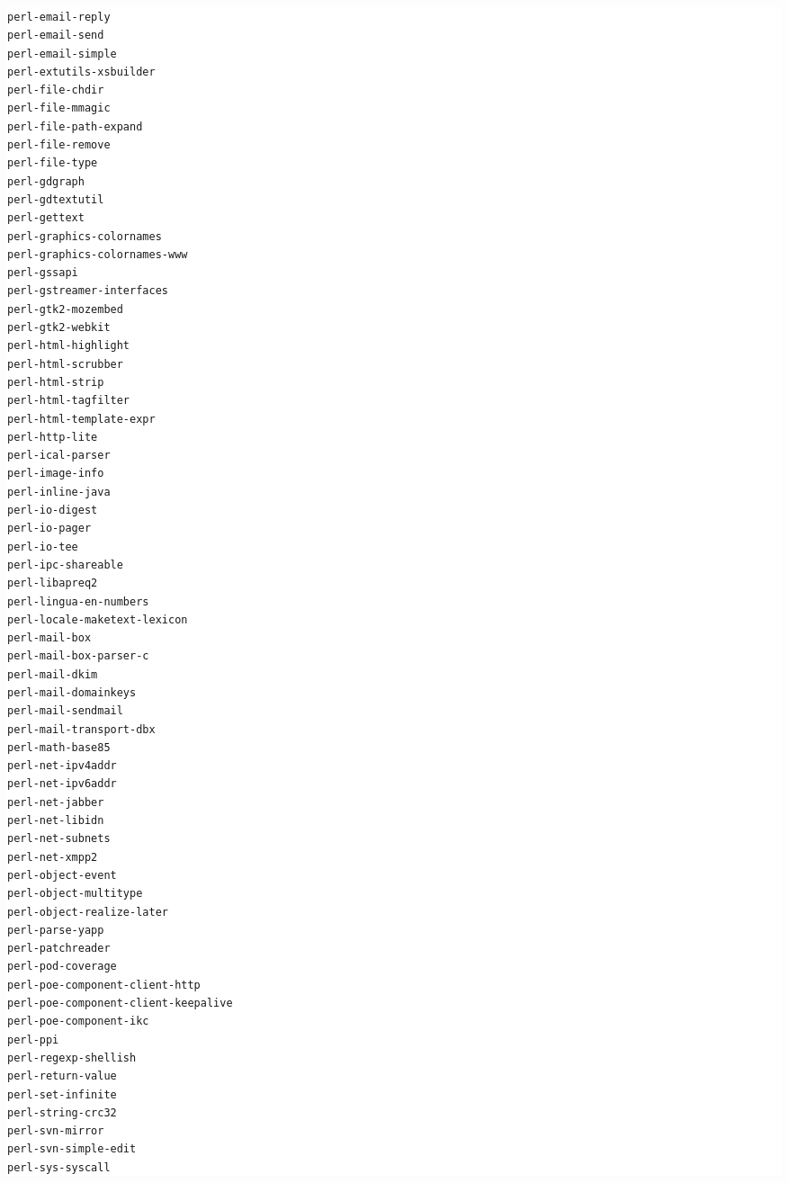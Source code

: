     perl-email-reply
    perl-email-send
    perl-email-simple
    perl-extutils-xsbuilder
    perl-file-chdir
    perl-file-mmagic
    perl-file-path-expand
    perl-file-remove
    perl-file-type
    perl-gdgraph
    perl-gdtextutil
    perl-gettext
    perl-graphics-colornames
    perl-graphics-colornames-www
    perl-gssapi
    perl-gstreamer-interfaces
    perl-gtk2-mozembed
    perl-gtk2-webkit
    perl-html-highlight
    perl-html-scrubber
    perl-html-strip
    perl-html-tagfilter
    perl-html-template-expr
    perl-http-lite
    perl-ical-parser
    perl-image-info
    perl-inline-java
    perl-io-digest
    perl-io-pager
    perl-io-tee
    perl-ipc-shareable
    perl-libapreq2
    perl-lingua-en-numbers
    perl-locale-maketext-lexicon
    perl-mail-box
    perl-mail-box-parser-c
    perl-mail-dkim
    perl-mail-domainkeys
    perl-mail-sendmail
    perl-mail-transport-dbx
    perl-math-base85
    perl-net-ipv4addr
    perl-net-ipv6addr
    perl-net-jabber
    perl-net-libidn
    perl-net-subnets
    perl-net-xmpp2
    perl-object-event
    perl-object-multitype
    perl-object-realize-later
    perl-parse-yapp
    perl-patchreader
    perl-pod-coverage
    perl-poe-component-client-http
    perl-poe-component-client-keepalive
    perl-poe-component-ikc
    perl-ppi
    perl-regexp-shellish
    perl-return-value
    perl-set-infinite
    perl-string-crc32
    perl-svn-mirror
    perl-svn-simple-edit
    perl-sys-syscall